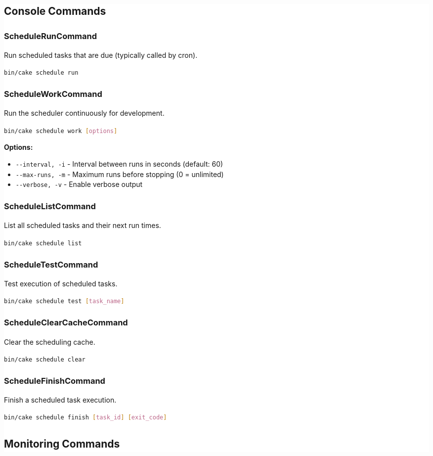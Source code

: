 ## Console Commands

### ScheduleRunCommand

Run scheduled tasks that are due (typically called by cron).

```bash
bin/cake schedule run
```

### ScheduleWorkCommand

Run the scheduler continuously for development.

```bash
bin/cake schedule work [options]
```

**Options:**
- `--interval, -i` - Interval between runs in seconds (default: 60)
- `--max-runs, -m` - Maximum runs before stopping (0 = unlimited)
- `--verbose, -v` - Enable verbose output

### ScheduleListCommand

List all scheduled tasks and their next run times.

```bash
bin/cake schedule list
```

### ScheduleTestCommand

Test execution of scheduled tasks.

```bash
bin/cake schedule test [task_name]
```

### ScheduleClearCacheCommand

Clear the scheduling cache.

```bash
bin/cake schedule clear
```

### ScheduleFinishCommand

Finish a scheduled task execution.

```bash
bin/cake schedule finish [task_id] [exit_code]
```

## Monitoring Commands
